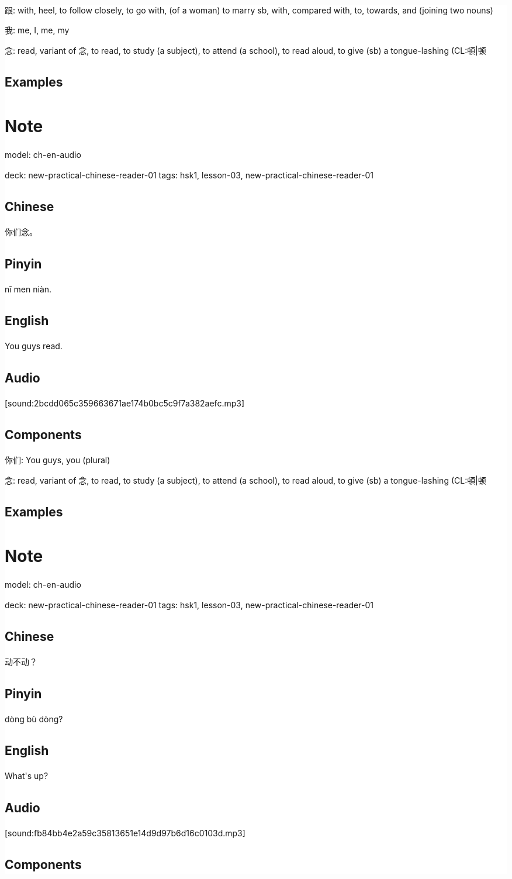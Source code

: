 跟: with, heel, to follow closely, to go with, (of a woman) to marry sb, with, compared with, to, towards, and (joining two nouns)

我: me, I, me, my

念: read, variant of 念, to read, to study (a subject), to attend (a school), to read aloud, to give (sb) a tongue-lashing (CL:頓|顿

## Examples




# Note

model: ch-en-audio

deck: new-practical-chinese-reader-01
tags: hsk1, lesson-03, new-practical-chinese-reader-01

## Chinese
你们念。
## Pinyin
nǐ men niàn.
## English
You guys read.
## Audio
[sound:2bcdd065c359663671ae174b0bc5c9f7a382aefc.mp3]
## Components

你们: You guys, you (plural)

念: read, variant of 念, to read, to study (a subject), to attend (a school), to read aloud, to give (sb) a tongue-lashing (CL:頓|顿

## Examples




# Note

model: ch-en-audio

deck: new-practical-chinese-reader-01
tags: hsk1, lesson-03, new-practical-chinese-reader-01

## Chinese
动不动？
## Pinyin
dòng bù dòng?
## English
What&#39;s up?
## Audio
[sound:fb84bb4e2a59c35813651e14d9d97b6d16c0103d.mp3]
## Components
